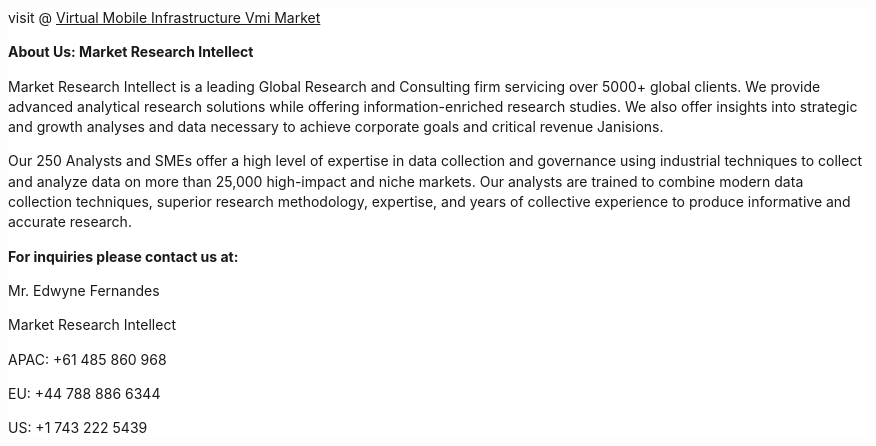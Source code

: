 visit&nbsp;@</strong>&nbsp;</span><span class="font-[700]"><a href="https://www.marketresearchintellect.com/product/global-virtual-mobile-infrastructure-vmi-market-size-forecast/?utm_source=Linkedin&utm_medium=829" target="_blank" data-tracking-control-name="article-ssr-frontend-pulse_little-text-block" data-tracking-will-navigate="" data-test-link="">Virtual Mobile Infrastructure Vmi Market</a></span></p><p><strong><span class="font-[700]">About Us: Market Research Intellect</span></strong></p><p><span class="">Market Research Intellect is a leading Global Research and Consulting firm servicing over 5000+ global clients. We provide advanced analytical research solutions while offering information-enriched research studies.&nbsp;</span>We also offer insights into strategic and growth analyses and data necessary to achieve corporate goals and critical revenue Janisions.</p><p><span class="">Our 250 Analysts and SMEs offer a high level of expertise in data collection and governance using industrial techniques to collect and analyze data on more than 25,000 high-impact and niche markets. Our analysts are trained to combine modern data collection techniques, superior research methodology, expertise, and years of collective experience to produce informative and accurate research.</span></p><p><strong>For inquiries please contact us at:</strong></p><p>Mr. Edwyne Fernandes</p><p>Market Research Intellect</p><p>APAC: +61 485 860 968</p><p>EU: +44 788 886 6344</p><p>US: +1 743 222 5439</p>
